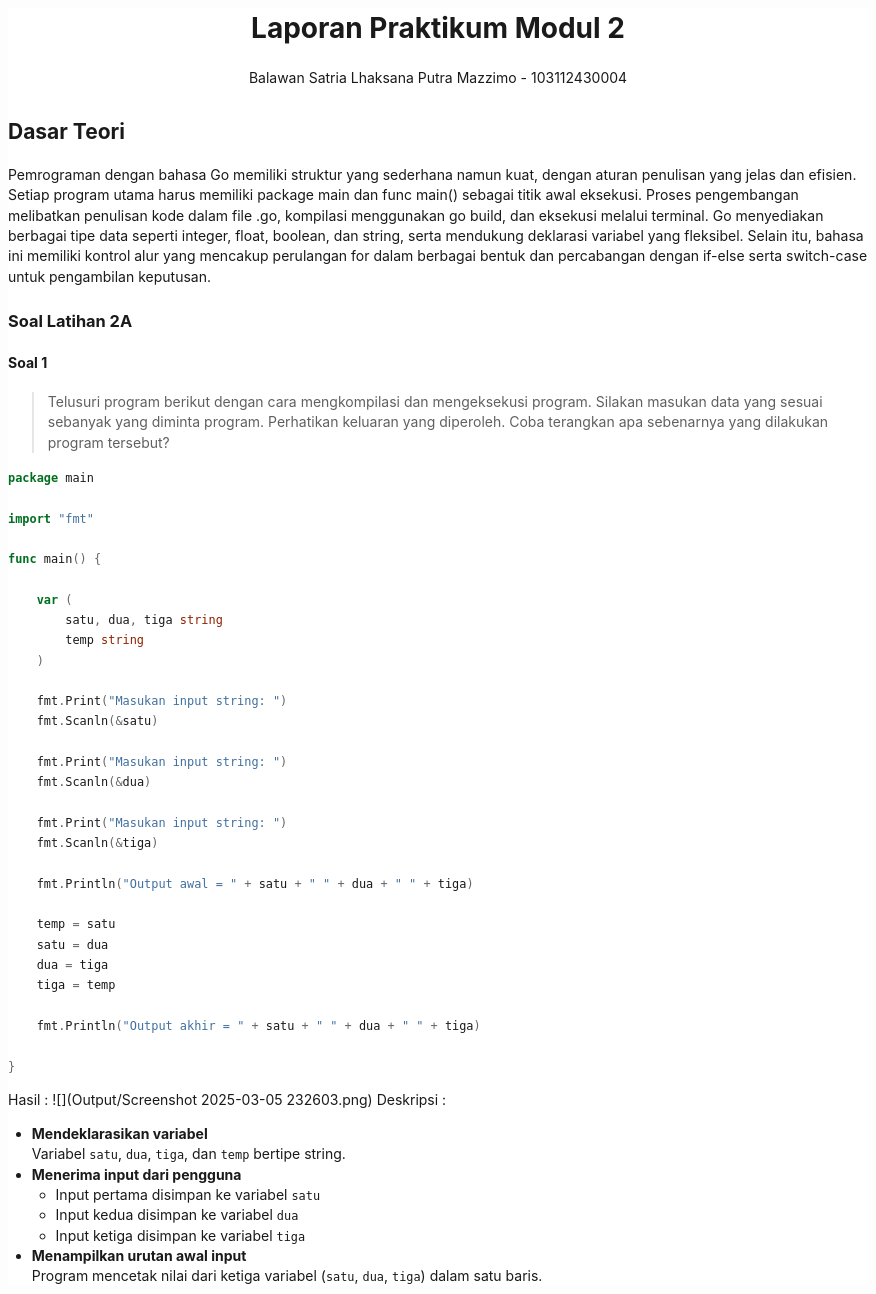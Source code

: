 <h1 align="center">Laporan Praktikum Modul 2</h1>
<p align="center">Balawan Satria Lhaksana Putra Mazzimo - 103112430004</p>


## Dasar Teori
Pemrograman dengan bahasa Go memiliki struktur yang sederhana namun kuat, dengan aturan penulisan yang jelas dan efisien. Setiap program utama harus memiliki package main dan func main() sebagai titik awal eksekusi. Proses pengembangan melibatkan penulisan kode dalam file .go, kompilasi menggunakan go build, dan eksekusi melalui terminal. Go menyediakan berbagai tipe data seperti integer, float, boolean, dan string, serta mendukung deklarasi variabel yang fleksibel. Selain itu, bahasa ini memiliki kontrol alur yang mencakup perulangan for dalam berbagai bentuk dan percabangan dengan if-else serta switch-case untuk pengambilan keputusan.
### Soal Latihan 2A

#### Soal 1

> Telusuri program berikut dengan cara mengkompilasi dan mengeksekusi program. Silakan masukan data yang sesuai sebanyak yang diminta program. Perhatikan keluaran yang diperoleh. Coba terangkan apa sebenarnya yang dilakukan program tersebut?

```go
package main

import "fmt"

func main() {

    var (
        satu, dua, tiga string
        temp string
    )

    fmt.Print("Masukan input string: ")
    fmt.Scanln(&satu)

    fmt.Print("Masukan input string: ")
    fmt.Scanln(&dua)

    fmt.Print("Masukan input string: ")
    fmt.Scanln(&tiga)

    fmt.Println("Output awal = " + satu + " " + dua + " " + tiga)

    temp = satu
    satu = dua
    dua = tiga
    tiga = temp

    fmt.Println("Output akhir = " + satu + " " + dua + " " + tiga)

}
```
Hasil :
![](Output/Screenshot 2025-03-05 232603.png)
Deskripsi :
- **Mendeklarasikan variabel**  
    Variabel `satu`, `dua`, `tiga`, dan `temp` bertipe string.
- **Menerima input dari pengguna**
    - Input pertama disimpan ke variabel `satu`
    - Input kedua disimpan ke variabel `dua`
    - Input ketiga disimpan ke variabel `tiga`
- **Menampilkan urutan awal input**  
    Program mencetak nilai dari ketiga variabel (`satu`, `dua`, `tiga`) dalam satu baris.